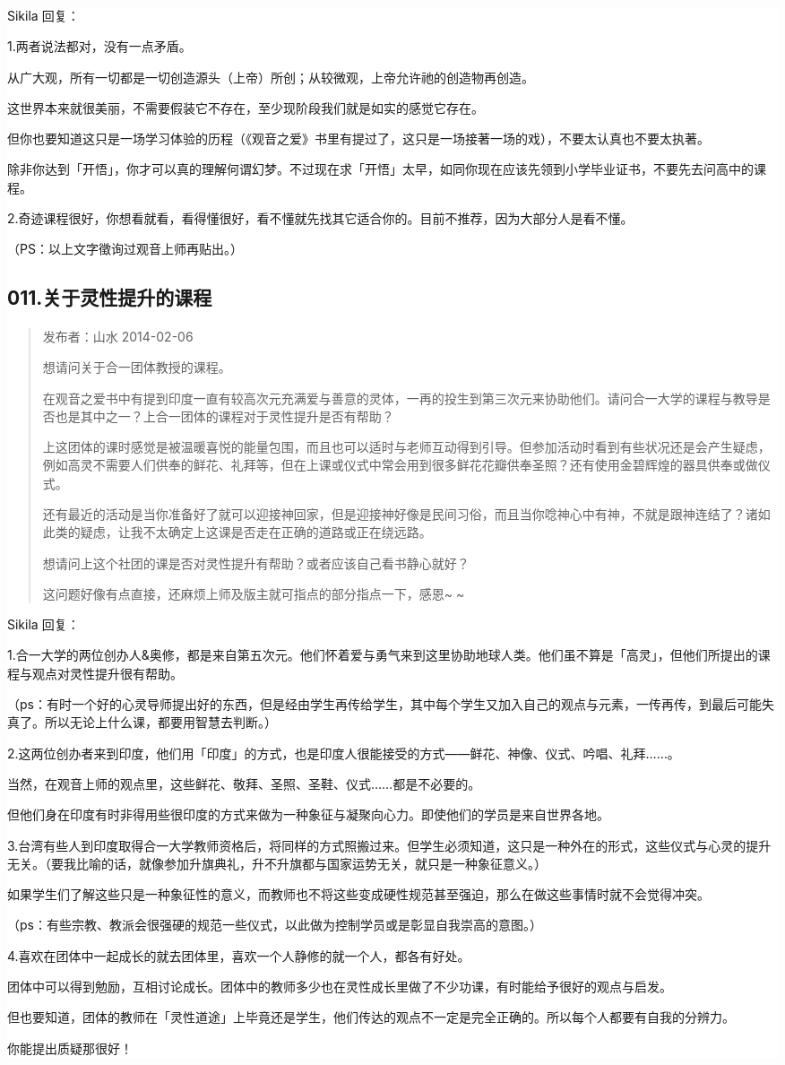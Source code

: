 Sikila 回复：

1.两者说法都对，没有一点矛盾。

从广大观，所有一切都是一切创造源头（上帝）所创；从较微观，上帝允许祂的创造物再创造。

这世界本来就很美丽，不需要假装它不存在，至少现阶段我们就是如实的感觉它存在。

但你也要知道这只是一场学习体验的历程（《观音之爱》书里有提过了，这只是一场接著一场的戏），不要太认真也不要太执著。

除非你达到「开悟」，你才可以真的理解何谓幻梦。不过现在求「开悟」太早，如同你现在应该先领到小学毕业证书，不要先去问高中的课程。

2.奇迹课程很好，你想看就看，看得懂很好，看不懂就先找其它适合你的。目前不推荐，因为大部分人是看不懂。

（PS：以上文字徵询过观音上师再贴出。）

## 011.关于灵性提升的课程

> 发布者：山水 2014-02-06
>
> 想请问关于合一团体教授的课程。
>
> 在观音之爱书中有提到印度一直有较高次元充满爱与善意的灵体，一再的投生到第三次元来协助他们。请问合一大学的课程与教导是否也是其中之一？上合一团体的课程对于灵性提升是否有帮助？
>
> 上这团体的课时感觉是被温暖喜悦的能量包围，而且也可以适时与老师互动得到引导。但参加活动时看到有些状况还是会产生疑虑，例如高灵不需要人们供奉的鲜花、礼拜等，但在上课或仪式中常会用到很多鲜花花瓣供奉圣照？还有使用金碧辉煌的器具供奉或做仪式。
>
> 还有最近的活动是当你准备好了就可以迎接神回家，但是迎接神好像是民间习俗，而且当你唸神心中有神，不就是跟神连结了？诸如此类的疑虑，让我不太确定上这课是否走在正确的道路或正在绕远路。
>
> 想请问上这个社团的课是否对灵性提升有帮助？或者应该自己看书静心就好？
>
> 这问题好像有点直接，还麻烦上师及版主就可指点的部分指点一下，感恩~ ~ 
>

Sikila 回复：

1.合一大学的两位创办人&奥修，都是来自第五次元。他们怀着爱与勇气来到这里协助地球人类。他们虽不算是「高灵」，但他们所提出的课程与观点对灵性提升很有帮助。

（ps：有时一个好的心灵导师提出好的东西，但是经由学生再传给学生，其中每个学生又加入自己的观点与元素，一传再传，到最后可能失真了。所以无论上什么课，都要用智慧去判断。）

2.这两位创办者来到印度，他们用「印度」的方式，也是印度人很能接受的方式——鲜花、神像、仪式、吟唱、礼拜……。

当然，在观音上师的观点里，这些鲜花、敬拜、圣照、圣鞋、仪式……都是不必要的。

但他们身在印度有时非得用些很印度的方式来做为一种象征与凝聚向心力。即使他们的学员是来自世界各地。

3.台湾有些人到印度取得合一大学教师资格后，将同样的方式照搬过来。但学生必须知道，这只是一种外在的形式，这些仪式与心灵的提升无关。（要我比喻的话，就像参加升旗典礼，升不升旗都与国家运势无关，就只是一种象征意义。）

如果学生们了解这些只是一种象征性的意义，而教师也不将这些变成硬性规范甚至强迫，那么在做这些事情时就不会觉得冲突。

（ps：有些宗教、教派会很强硬的规范一些仪式，以此做为控制学员或是彰显自我崇高的意图。）

4.喜欢在团体中一起成长的就去团体里，喜欢一个人静修的就一个人，都各有好处。

团体中可以得到勉励，互相讨论成长。团体中的教师多少也在灵性成长里做了不少功课，有时能给予很好的观点与启发。

但也要知道，团体的教师在「灵性道途」上毕竟还是学生，他们传达的观点不一定是完全正确的。所以每个人都要有自我的分辨力。

你能提出质疑那很好！
